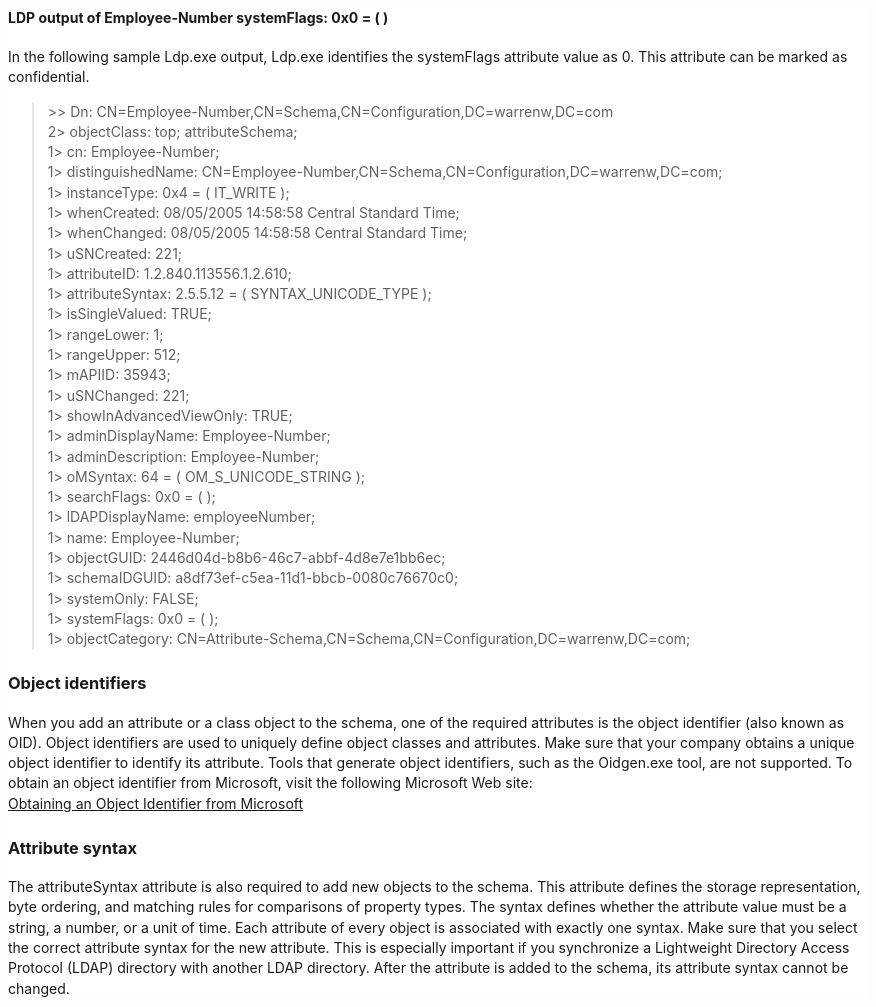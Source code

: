 #### LDP output of Employee-Number systemFlags: 0x0 = ( )

In the following sample Ldp.exe output, Ldp.exe identifies the systemFlags attribute value as 0. This attribute can be marked as confidential.

> \>> Dn: CN=Employee-Number,CN=Schema,CN=Configuration,DC=warrenw,DC=com  
2> objectClass: top; attributeSchema;  
1> cn: Employee-Number;  
1> distinguishedName: CN=Employee-Number,CN=Schema,CN=Configuration,DC=warrenw,DC=com;  
1> instanceType: 0x4 = ( IT_WRITE );  
1> whenCreated: 08/05/2005 14:58:58 Central Standard Time;  
1> whenChanged: 08/05/2005 14:58:58 Central Standard Time;  
1> uSNCreated: 221;  
1> attributeID: 1.2.840.113556.1.2.610;  
1> attributeSyntax: 2.5.5.12 = ( SYNTAX_UNICODE_TYPE );  
1> isSingleValued: TRUE;  
1> rangeLower: 1;  
1> rangeUpper: 512;  
1> mAPIID: 35943;  
1> uSNChanged: 221;  
1> showInAdvancedViewOnly: TRUE;  
1> adminDisplayName: Employee-Number;  
1> adminDescription: Employee-Number;  
1> oMSyntax: 64 = ( OM_S_UNICODE_STRING );  
1> searchFlags: 0x0 = ( );  
1> lDAPDisplayName: employeeNumber;  
1> name: Employee-Number;  
1> objectGUID: 2446d04d-b8b6-46c7-abbf-4d8e7e1bb6ec;  
1> schemaIDGUID: a8df73ef-c5ea-11d1-bbcb-0080c76670c0;  
1> systemOnly: FALSE;  
1> systemFlags: 0x0 = ( );  
1> objectCategory: CN=Attribute-Schema,CN=Schema,CN=Configuration,DC=warrenw,DC=com;  

### Object identifiers

When you add an attribute or a class object to the schema, one of the required attributes is the object identifier (also known as OID). Object identifiers are used to uniquely define object classes and attributes. Make sure that your company obtains a unique object identifier to identify its attribute. Tools that generate object identifiers, such as the Oidgen.exe tool, are not supported. To obtain an object identifier from Microsoft, visit the following Microsoft Web site:  
[Obtaining an Object Identifier from Microsoft](https://msdn2.microsoft.com/library/ms677620.aspx)  

### Attribute syntax

The attributeSyntax attribute is also required to add new objects to the schema. This attribute defines the storage representation, byte ordering, and matching rules for comparisons of property types. The syntax defines whether the attribute value must be a string, a number, or a unit of time. Each attribute of every object is associated with exactly one syntax. Make sure that you select the correct attribute syntax for the new attribute. This is especially important if you synchronize a Lightweight Directory Access Protocol (LDAP) directory with another LDAP directory. After the attribute is added to the schema, its attribute syntax cannot be changed.
